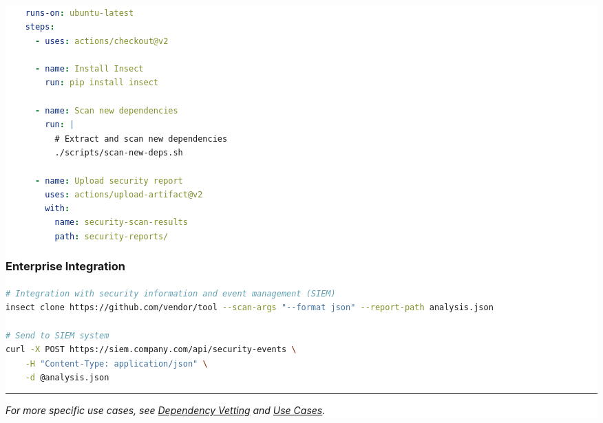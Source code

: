 ```yaml
    runs-on: ubuntu-latest
    steps:
      - uses: actions/checkout@v2
      
      - name: Install Insect
        run: pip install insect
        
      - name: Scan new dependencies
        run: |
          # Extract and scan new dependencies
          ./scripts/scan-new-deps.sh
          
      - name: Upload security report
        uses: actions/upload-artifact@v2
        with:
          name: security-scan-results
          path: security-reports/
```

### Enterprise Integration
```bash
# Integration with security information and event management (SIEM)
insect clone https://github.com/vendor/tool --scan-args "--format json" --report-path analysis.json

# Send to SIEM system
curl -X POST https://siem.company.com/api/security-events \
    -H "Content-Type: application/json" \
    -d @analysis.json
```

---

*For more specific use cases, see [Dependency Vetting](dependency-vetting.md) and [Use Cases](use_cases.md).*